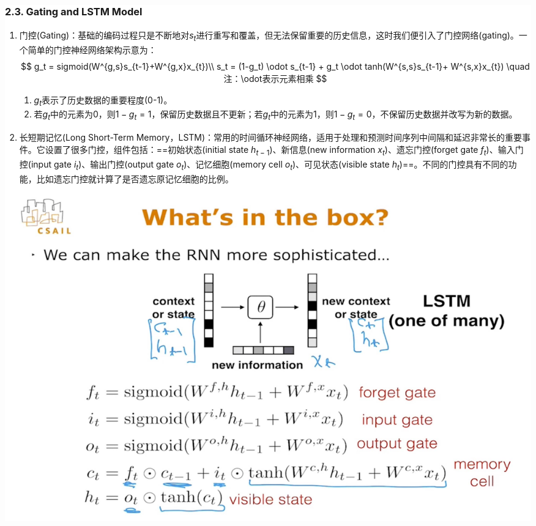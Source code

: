 ### 2.3. Gating and LSTM Model

1. 门控(Gating)：基础的编码过程只是不断地对$s_t$进行重写和覆盖，但无法保留重要的历史信息，这时我们便引入了门控网络(gating)。一个简单的门控神经网络架构示意为：
   $$
   g_t = sigmoid(W^{g,s}s_{t-1}+W^{g,x}x_{t})\\
   s_t = (1-g_t) \odot s_{t-1} + g_t \odot tanh(W^{s,s}s_{t-1}+ W^{s,x}x_{t}) \quad 注：\odot表示元素相乘
   $$

   1. $g_t$表示了历史数据的重要程度(0-1)。
   2. 若$g_t$中的元素为0，则$1-g_t=1$，保留历史数据且不更新；若$g_t$中的元素为1，则$1-g_t=0$，不保留历史数据并改写为新的数据。

2. 长短期记忆(Long Short-Term Memory，LSTM)：常用的时间循环神经网络，适用于处理和预测时间序列中间隔和延迟非常长的重要事件。它设置了很多门控，组件包括：==初始状态(initial state $h_{t-1}$)、新信息(new information $x_t$)、遗忘门控(forget gate $f_t$)、输入门控(input gate $i_t$)、输出门控(output gate $o_t$)、记忆细胞(memory cell $o_t$)、可见状态(visible state $h_t$)==。不同的门控具有不同的功能，比如遗忘门控就计算了是否遗忘原记忆细胞的比例。

   ![image-20201027102741522](MIT-Machine_Learning.assets/image-20201027102741522.jpg)

